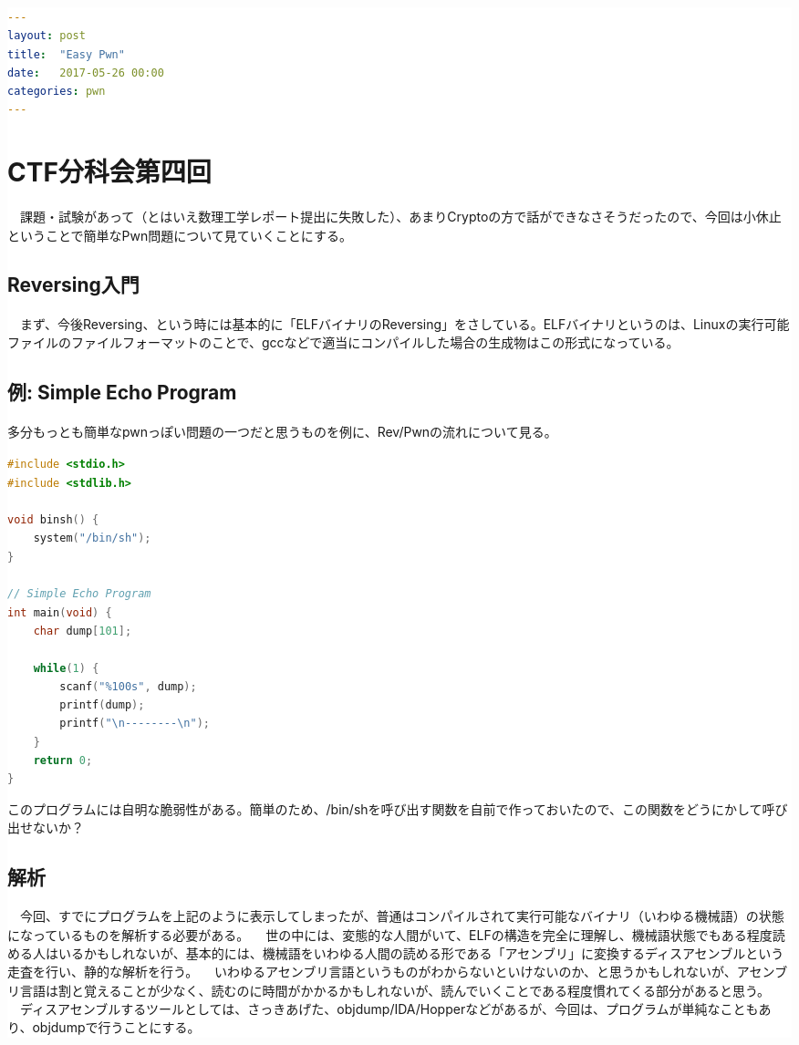 ```yaml
---
layout: post
title:  "Easy Pwn"
date:   2017-05-26 00:00
categories: pwn
---
```


# CTF分科会第四回

　課題・試験があって（とはいえ数理工学レポート提出に失敗した）、あまりCryptoの方で話ができなさそうだったので、今回は小休止ということで簡単なPwn問題について見ていくことにする。

## Reversing入門

　まず、今後Reversing、という時には基本的に「ELFバイナリのReversing」をさしている。ELFバイナリというのは、Linuxの実行可能ファイルのファイルフォーマットのことで、gccなどで適当にコンパイルした場合の生成物はこの形式になっている。


## 例: Simple Echo Program

多分もっとも簡単なpwnっぽい問題の一つだと思うものを例に、Rev/Pwnの流れについて見る。

```c
#include <stdio.h>
#include <stdlib.h>

void binsh() {
    system("/bin/sh");
}

// Simple Echo Program
int main(void) {
    char dump[101];

    while(1) {
        scanf("%100s", dump);
        printf(dump);
        printf("\n--------\n");
    }
    return 0;
}
```

このプログラムには自明な脆弱性がある。簡単のため、/bin/shを呼び出す関数を自前で作っておいたので、この関数をどうにかして呼び出せないか？


## 解析

　今回、すでにプログラムを上記のように表示してしまったが、普通はコンパイルされて実行可能なバイナリ（いわゆる機械語）の状態になっているものを解析する必要がある。
　世の中には、変態的な人間がいて、ELFの構造を完全に理解し、機械語状態でもある程度読める人はいるかもしれないが、基本的には、機械語をいわゆる人間の読める形である「アセンブリ」に変換するディスアセンブルという走査を行い、静的な解析を行う。
　いわゆるアセンブリ言語というものがわからないといけないのか、と思うかもしれないが、アセンブリ言語は割と覚えることが少なく、読むのに時間がかかるかもしれないが、読んでいくことである程度慣れてくる部分があると思う。
　ディスアセンブルするツールとしては、さっきあげた、objdump/IDA/Hopperなどがあるが、今回は、プログラムが単純なこともあり、objdumpで行うことにする。

